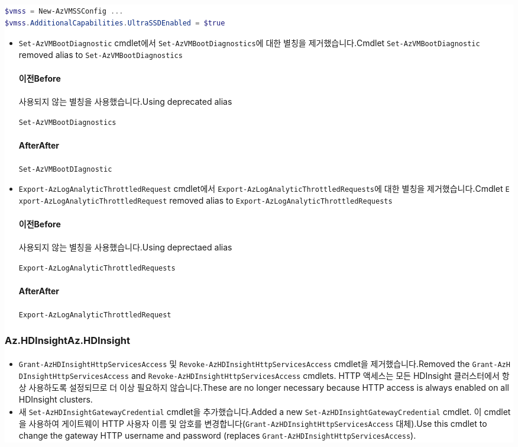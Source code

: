   ```powershell
  $vmss = New-AzVMSSConfig ...
  $vmss.AdditionalCapabilities.UltraSSDEnabled = $true
  ```

- <span data-ttu-id="51aae-155">`Set-AzVMBootDiagnostic` cmdlet에서 `Set-AzVMBootDiagnostics`에 대한 별칭을 제거했습니다.</span><span class="sxs-lookup"><span data-stu-id="51aae-155">Cmdlet `Set-AzVMBootDiagnostic` removed alias to `Set-AzVMBootDiagnostics`</span></span>

  #### <a name="before"></a><span data-ttu-id="51aae-156">이전</span><span class="sxs-lookup"><span data-stu-id="51aae-156">Before</span></span>

  <span data-ttu-id="51aae-157">사용되지 않는 별칭을 사용했습니다.</span><span class="sxs-lookup"><span data-stu-id="51aae-157">Using deprecated alias</span></span>

  ```powershell
  Set-AzVMBootDiagnostics
  ```

  #### <a name="after"></a><span data-ttu-id="51aae-158">After</span><span class="sxs-lookup"><span data-stu-id="51aae-158">After</span></span>

  ```powershell
  Set-AzVMBootDIagnostic
  ```

- <span data-ttu-id="51aae-159">`Export-AzLogAnalyticThrottledRequest` cmdlet에서 `Export-AzLogAnalyticThrottledRequests`에 대한 별칭을 제거했습니다.</span><span class="sxs-lookup"><span data-stu-id="51aae-159">Cmdlet `Export-AzLogAnalyticThrottledRequest` removed alias to `Export-AzLogAnalyticThrottledRequests`</span></span>

  #### <a name="before"></a><span data-ttu-id="51aae-160">이전</span><span class="sxs-lookup"><span data-stu-id="51aae-160">Before</span></span>

  <span data-ttu-id="51aae-161">사용되지 않는 별칭을 사용했습니다.</span><span class="sxs-lookup"><span data-stu-id="51aae-161">Using deprectaed alias</span></span>

  ```powershell
  Export-AzLogAnalyticThrottledRequests
  ```

  #### <a name="after"></a><span data-ttu-id="51aae-162">After</span><span class="sxs-lookup"><span data-stu-id="51aae-162">After</span></span>

  ```powershell
  Export-AzLogAnalyticThrottledRequest
  ```

### <a name="azhdinsight"></a><span data-ttu-id="51aae-163">Az.HDInsight</span><span class="sxs-lookup"><span data-stu-id="51aae-163">Az.HDInsight</span></span>

- <span data-ttu-id="51aae-164">`Grant-AzHDInsightHttpServicesAccess` 및 `Revoke-AzHDInsightHttpServicesAccess` cmdlet을 제거했습니다.</span><span class="sxs-lookup"><span data-stu-id="51aae-164">Removed the `Grant-AzHDInsightHttpServicesAccess` and `Revoke-AzHDInsightHttpServicesAccess` cmdlets.</span></span> <span data-ttu-id="51aae-165">HTTP 액세스는 모든 HDInsight 클러스터에서 항상 사용하도록 설정되므로 더 이상 필요하지 않습니다.</span><span class="sxs-lookup"><span data-stu-id="51aae-165">These are no longer necessary because HTTP access is always enabled on all HDInsight clusters.</span></span>
- <span data-ttu-id="51aae-166">새 `Set-AzHDInsightGatewayCredential` cmdlet을 추가했습니다.</span><span class="sxs-lookup"><span data-stu-id="51aae-166">Added a new `Set-AzHDInsightGatewayCredential`  cmdlet.</span></span> <span data-ttu-id="51aae-167">이 cmdlet을 사용하여 게이트웨이 HTTP 사용자 이름 및 암호를 변경합니다(`Grant-AzHDInsightHttpServicesAccess` 대체).</span><span class="sxs-lookup"><span data-stu-id="51aae-167">Use this cmdlet to change the gateway HTTP username and password (replaces `Grant-AzHDInsightHttpServicesAccess`).</span></span>